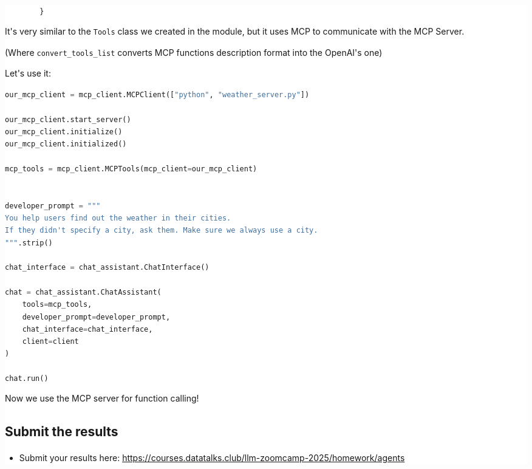 ```python
        }
```

It's very similar to the `Tools` class we created in the
module, but it uses MCP to communicate with the MCP Server.

(Where `convert_tools_list` converts MCP functions description
format into the OpenAI's one)

Let's use it:

```python
our_mcp_client = mcp_client.MCPClient(["python", "weather_server.py"])

our_mcp_client.start_server()
our_mcp_client.initialize()
our_mcp_client.initialized()

mcp_tools = mcp_client.MCPTools(mcp_client=our_mcp_client)


developer_prompt = """
You help users find out the weather in their cities. 
If they didn't specify a city, ask them. Make sure we always use a city.
""".strip()

chat_interface = chat_assistant.ChatInterface()

chat = chat_assistant.ChatAssistant(
    tools=mcp_tools,
    developer_prompt=developer_prompt,
    chat_interface=chat_interface,
    client=client
)

chat.run()
```

Now we use the MCP server for function calling!



## Submit the results

* Submit your results here: https://courses.datatalks.club/llm-zoomcamp-2025/homework/agents